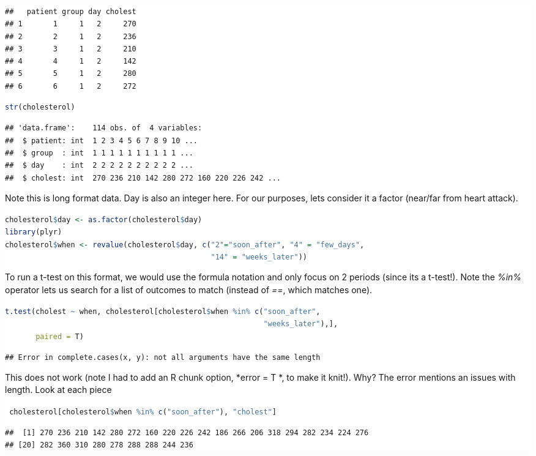 ```
##   patient group day cholest
## 1       1     1   2     270
## 2       2     1   2     236
## 3       3     1   2     210
## 4       4     1   2     142
## 5       5     1   2     280
## 6       6     1   2     272
```

```r
str(cholesterol)
```

```
## 'data.frame':	114 obs. of  4 variables:
##  $ patient: int  1 2 3 4 5 6 7 8 9 10 ...
##  $ group  : int  1 1 1 1 1 1 1 1 1 1 ...
##  $ day    : int  2 2 2 2 2 2 2 2 2 2 ...
##  $ cholest: int  270 236 210 142 280 272 160 220 226 242 ...
```

Note this is long format data.  Day is also an integer here. For our purposes, lets consider it a factor (near/far
from heart attack).


```r
cholesterol$day <- as.factor(cholesterol$day)
library(plyr)
cholesterol$when <- revalue(cholesterol$day, c("2"="soon_after", "4" = "few_days",
                                               "14" = "weeks_later"))
```

To run a t-test on this format, we would use the formula notation and only focus 
on 2 periods (since its a t-test!). Note the *%in%* operator lets us search for 
a list of outcomes to match (instead of *==*, which matches one).


```r
t.test(cholest ~ when, cholesterol[cholesterol$when %in% c("soon_after", 
                                                           "weeks_later"),],
       paired = T)
```

```
## Error in complete.cases(x, y): not all arguments have the same length
```
This does not work (note I had to add an R chunk option, *error = T *, to make it
knit!).  Why?  The error mentions an issues with length.  Look at each piece


```r
 cholesterol[cholesterol$when %in% c("soon_after"), "cholest"]
```

```
##  [1] 270 236 210 142 280 272 160 220 226 242 186 266 206 318 294 282 234 224 276
## [20] 282 360 310 280 278 288 288 244 236
```
